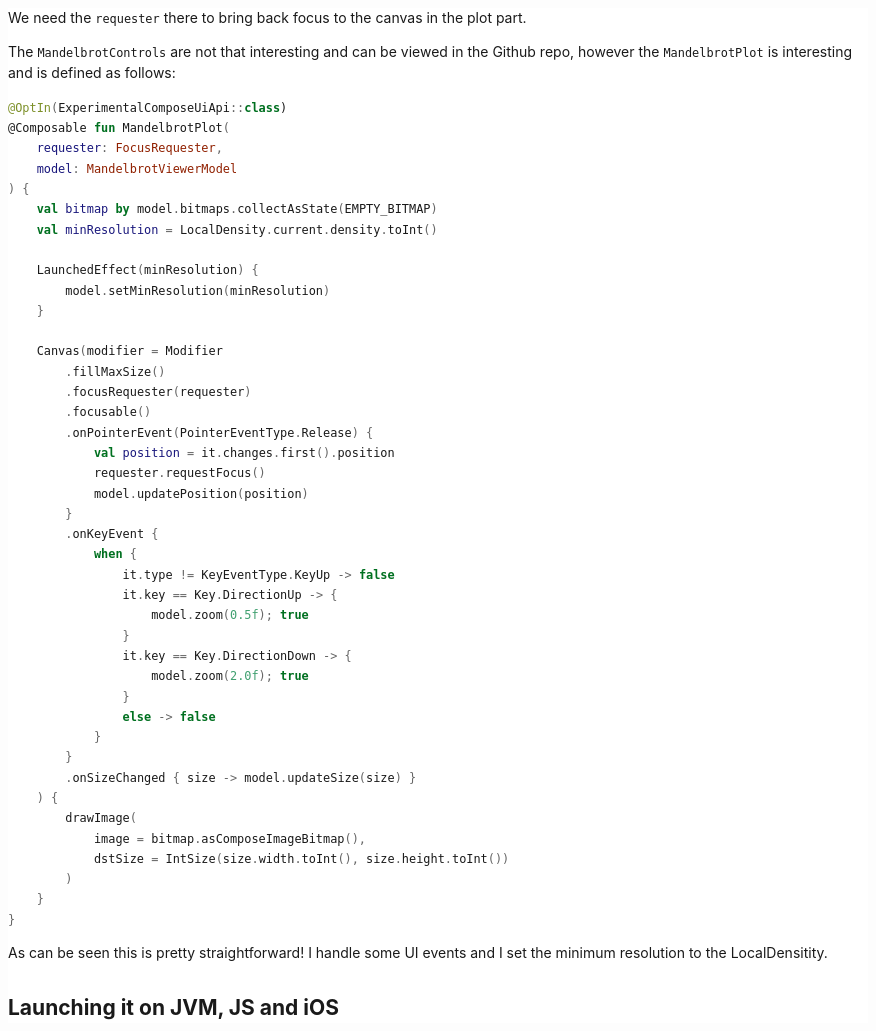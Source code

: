 We need the `requester` there to bring back focus to the canvas in the plot part. 

The `MandelbrotControls` are not that interesting and can be viewed in the Github repo, however the `MandelbrotPlot` is interesting and is defined as follows:
```kotlin
@OptIn(ExperimentalComposeUiApi::class)
@Composable fun MandelbrotPlot(
    requester: FocusRequester,
    model: MandelbrotViewerModel
) {
    val bitmap by model.bitmaps.collectAsState(EMPTY_BITMAP)
    val minResolution = LocalDensity.current.density.toInt()

    LaunchedEffect(minResolution) {
        model.setMinResolution(minResolution)
    }

    Canvas(modifier = Modifier
        .fillMaxSize()
        .focusRequester(requester)
        .focusable()
        .onPointerEvent(PointerEventType.Release) {
            val position = it.changes.first().position
            requester.requestFocus()
            model.updatePosition(position)
        }
        .onKeyEvent {
            when {
                it.type != KeyEventType.KeyUp -> false
                it.key == Key.DirectionUp -> {
                    model.zoom(0.5f); true
                }
                it.key == Key.DirectionDown -> {
                    model.zoom(2.0f); true
                }
                else -> false
            }
        }
        .onSizeChanged { size -> model.updateSize(size) }
    ) {
        drawImage(
            image = bitmap.asComposeImageBitmap(),
            dstSize = IntSize(size.width.toInt(), size.height.toInt())
        )
    }
}
```

As can be seen this is pretty straightforward! I handle some UI events and I set the minimum resolution to the LocalDensitity.

## Launching it on JVM, JS and iOS

